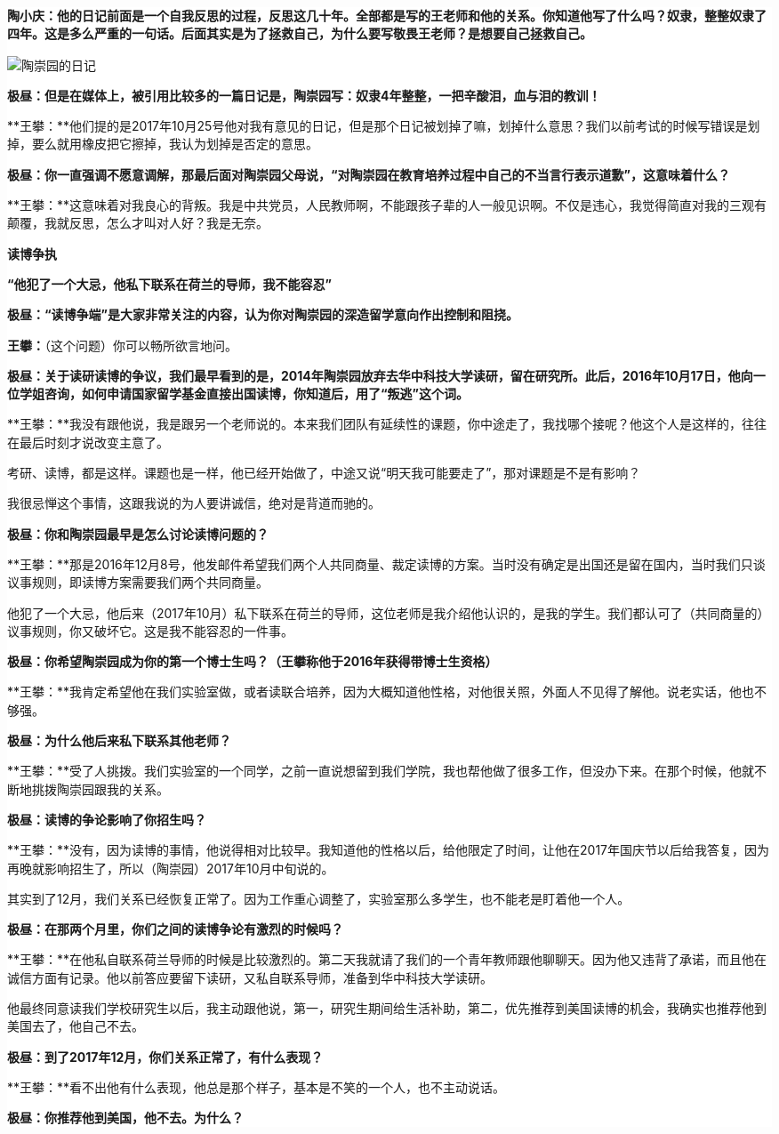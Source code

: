 **陶小庆：他的日记前面是一个自我反思的过程，反思这几十年。全部都是写的王老师和他的关系。你知道他写了什么吗？奴隶，整整奴隶了四年。这是多么严重的一句话。后面其实是为了拯救自己，为什么要写敬畏王老师？是想要自己拯救自己。**

[![](https://images.weserv.nl/?url=https%3A//archive.vn/rg4EU/b3fb275f327b39027978a662378d7d1f189fa4cd)](https://images.weserv.nl/?url=https%3A//archive.vn/rg4EU/b3fb275f327b39027978a662378d7d1f189fa4cd)陶崇园的日记

**极昼：但是在媒体上，被引用比较多的一篇日记是，陶崇园写：奴隶4年整整，一把辛酸泪，血与泪的教训！**

**王攀：**他们提的是2017年10月25号他对我有意见的日记，但是那个日记被划掉了嘛，划掉什么意思？我们以前考试的时候写错误是划掉，要么就用橡皮把它擦掉，我认为划掉是否定的意思。

**极昼：你一直强调不愿意调解，那最后面对陶崇园父母说，“对陶崇园在教育培养过程中自己的不当言行表示道歉”，这意味着什么？**

**王攀：**这意味着对我良心的背叛。我是中共党员，人民教师啊，不能跟孩子辈的人一般见识啊。不仅是违心，我觉得简直对我的三观有颠覆，我就反思，怎么才叫对人好？我是无奈。

**读博争执**

**“他犯了一个大忌，他私下联系在荷兰的导师，我不能容忍”**

**极昼：“读博争端”是大家非常关注的内容，认为你对陶崇园的深造留学意向作出控制和阻挠。**

**王攀：**（这个问题）你可以畅所欲言地问。

**极昼：关于读研读博的争议，我们最早看到的是，2014年陶崇园放弃去华中科技大学读研，留在研究所。此后，2016年10月17日，他向一位学姐咨询，如何申请国家留学基金直接出国读博，你知道后，用了“叛逃”这个词。**

**王攀：**我没有跟他说，我是跟另一个老师说的。本来我们团队有延续性的课题，你中途走了，我找哪个接呢？他这个人是这样的，往往在最后时刻才说改变主意了。

考研、读博，都是这样。课题也是一样，他已经开始做了，中途又说“明天我可能要走了”，那对课题是不是有影响？

我很忌惮这个事情，这跟我说的为人要讲诚信，绝对是背道而驰的。

**极昼：你和陶崇园最早是怎么讨论读博问题的？**

**王攀：**那是2016年12月8号，他发邮件希望我们两个人共同商量、裁定读博的方案。当时没有确定是出国还是留在国内，当时我们只谈议事规则，即读博方案需要我们两个共同商量。

他犯了一个大忌，他后来（2017年10月）私下联系在荷兰的导师，这位老师是我介绍他认识的，是我的学生。我们都认可了（共同商量的）议事规则，你又破坏它。这是我不能容忍的一件事。

**极昼：你希望陶崇园成为你的第一个博士生吗？（王攀称他于2016年获得带博士生资格）**

**王攀：**我肯定希望他在我们实验室做，或者读联合培养，因为大概知道他性格，对他很关照，外面人不见得了解他。说老实话，他也不够强。

**极昼：为什么他后来私下联系其他老师？**

**王攀：**受了人挑拨。我们实验室的一个同学，之前一直说想留到我们学院，我也帮他做了很多工作，但没办下来。在那个时候，他就不断地挑拨陶崇园跟我的关系。

**极昼：读博的争论影响了你招生吗？**

**王攀：**没有，因为读博的事情，他说得相对比较早。我知道他的性格以后，给他限定了时间，让他在2017年国庆节以后给我答复，因为再晚就影响招生了，所以（陶崇园）2017年10月中旬说的。

其实到了12月，我们关系已经恢复正常了。因为工作重心调整了，实验室那么多学生，也不能老是盯着他一个人。

**极昼：在那两个月里，你们之间的读博争论有激烈的时候吗？**

**王攀：**在他私自联系荷兰导师的时候是比较激烈的。第二天我就请了我们的一个青年教师跟他聊聊天。因为他又违背了承诺，而且他在诚信方面有记录。他以前答应要留下读研，又私自联系导师，准备到华中科技大学读研。

他最终同意读我们学校研究生以后，我主动跟他说，第一，研究生期间给生活补助，第二，优先推荐到美国读博的机会，我确实也推荐他到美国去了，他自己不去。

**极昼：到了2017年12月，你们关系正常了，有什么表现？**

**王攀：**看不出他有什么表现，他总是那个样子，基本是不笑的一个人，也不主动说话。

**极昼：你推荐他到美国，他不去。为什么？**

